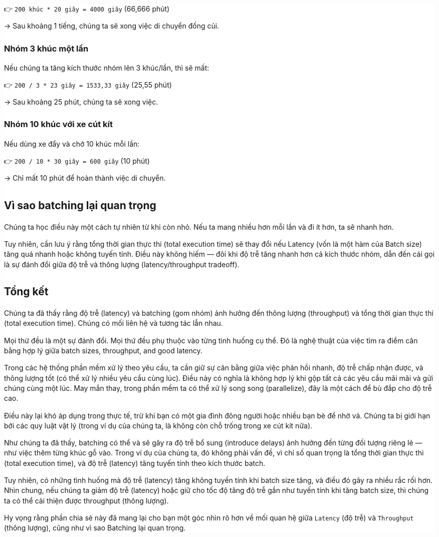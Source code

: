 👉 `200 khúc * 20 giây = 4000 giây` (66,666 phút)

→ Sau khoảng 1 tiếng, chúng ta sẽ xong việc di chuyển đống củi.

### Nhóm 3 khúc một lần

Nếu chúng ta tăng kích thước nhóm lên 3 khúc/lần, thì sẽ mất:

👉 `200 / 3 * 23 giây = 1533,33 giây` (25,55 phút)

→ Sau khoảng 25 phút, chúng ta sẽ xong việc.

### Nhóm 10 khúc với xe cút kít

Nếu dùng xe đẩy và chở 10 khúc mỗi lần:

👉 `200 / 10 * 30 giây = 600 giây` (10 phút)

→ Chỉ mất 10 phút để hoàn thành việc di chuyển.

## Vì sao batching lại quan trọng

Chúng ta học điều này một cách tự nhiên từ khi còn nhỏ. Nếu ta mang nhiều hơn mỗi lần và đi ít hơn, ta sẽ nhanh hơn.

Tuy nhiên, cần lưu ý rằng tổng thời gian thực thi (total execution time) sẽ thay đổi nếu Latency (vốn là một hàm của Batch size) tăng quá nhanh hoặc không tuyến tính. Điều này không hiếm — đôi khi độ trễ tăng nhanh hơn cả kích thước nhóm, dẫn đến cái gọi là sự đánh đổi giữa độ trễ và thông lượng (latency/throughput tradeoff).

## Tổng kết

Chúng ta đã thấy rằng độ trễ (latency) và batching (gom nhóm) ảnh hưởng đến thông lượng (throughput) và tổng thời gian thực thi (total execution time). Chúng có mối liên hệ và tương tác lẫn nhau.

Mọi thứ đều là một sự đánh đổi. Mọi thứ đều phụ thuộc vào từng tình huống cụ thể. Đó là nghệ thuật của việc tìm ra điểm cân bằng hợp lý giữa batch sizes, throughput, and good latency.

Trong các hệ thống phần mềm xử lý theo yêu cầu, ta cần giữ sự cân bằng giữa việc phản hồi nhanh, độ trễ chấp nhận được, và thông lượng tốt (có thể xử lý nhiều yêu cầu cùng lúc). Điều này có nghĩa là không hợp lý khi gộp tất cả các yêu cầu mãi mãi và gửi chúng cùng một lúc. May mắn thay, trong phần mềm ta có thể xử lý song song (parallelize), đây là một cách để bù đắp cho độ trễ cao.

Điều này lại khó áp dụng trong thực tế, trừ khi bạn có một gia đình đông người hoặc nhiều bạn bè để nhờ vả. Chúng ta bị giới hạn bởi các quy luật vật lý (trong ví dụ của chúng ta, là không còn chỗ trống trong xe cút kít nữa).

Như chúng ta đã thấy, batching có thể và sẽ gây ra độ trễ bổ sung (introduce delays) ảnh hưởng đến từng đối tượng riêng lẻ — như việc thêm từng khúc gỗ vào. Trong ví dụ của chúng ta, đó không phải vấn đề, vì chỉ số quan trọng là tổng thời gian thực thi (total execution time), và độ trễ (latency) tăng tuyến tính theo kích thước batch.

Tuy nhiên, có những tình huống mà độ trễ (latency) tăng không tuyến tính khi batch size tăng, và điều đó gây ra nhiều rắc rối hơn. Nhìn chung, nếu chúng ta giảm độ trễ (latency) hoặc giữ cho tốc độ tăng độ trễ gần như tuyến tính khi tăng batch size, thì chúng ta có thể cải thiện được throughput (thông lượng).

Hy vọng rằng phần chia sẻ này đã mang lại cho bạn một góc nhìn rõ hơn về mối quan hệ giữa `Latency` (độ trễ) và `Throughput` (thông lượng), cũng như vì sao Batching lại quan trọng.

